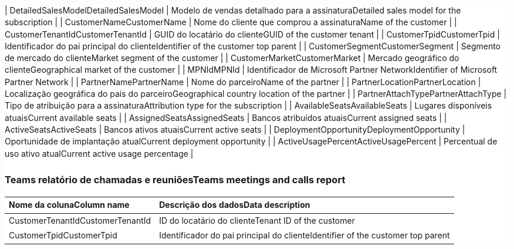 | <span data-ttu-id="f2ec2-419">DetailedSalesModel</span><span class="sxs-lookup"><span data-stu-id="f2ec2-419">DetailedSalesModel</span></span> | <span data-ttu-id="f2ec2-420">Modelo de vendas detalhado para a assinatura</span><span class="sxs-lookup"><span data-stu-id="f2ec2-420">Detailed sales model for the subscription</span></span> | 
| <span data-ttu-id="f2ec2-421">CustomerName</span><span class="sxs-lookup"><span data-stu-id="f2ec2-421">CustomerName</span></span> | <span data-ttu-id="f2ec2-422">Nome do cliente que comprou a assinatura</span><span class="sxs-lookup"><span data-stu-id="f2ec2-422">Name of the customer</span></span> | 
| <span data-ttu-id="f2ec2-423">CustomerTenantId</span><span class="sxs-lookup"><span data-stu-id="f2ec2-423">CustomerTenantId</span></span> | <span data-ttu-id="f2ec2-424">GUID do locatário do cliente</span><span class="sxs-lookup"><span data-stu-id="f2ec2-424">GUID of the customer tenant</span></span> | 
| <span data-ttu-id="f2ec2-425">CustomerTpid</span><span class="sxs-lookup"><span data-stu-id="f2ec2-425">CustomerTpid</span></span> | <span data-ttu-id="f2ec2-426">Identificador do pai principal do cliente</span><span class="sxs-lookup"><span data-stu-id="f2ec2-426">Identifier of the customer top parent</span></span> | 
| <span data-ttu-id="f2ec2-427">CustomerSegment</span><span class="sxs-lookup"><span data-stu-id="f2ec2-427">CustomerSegment</span></span> | <span data-ttu-id="f2ec2-428">Segmento de mercado do cliente</span><span class="sxs-lookup"><span data-stu-id="f2ec2-428">Market segment of the customer</span></span> | 
| <span data-ttu-id="f2ec2-429">CustomerMarket</span><span class="sxs-lookup"><span data-stu-id="f2ec2-429">CustomerMarket</span></span> | <span data-ttu-id="f2ec2-430">Mercado geográfico do cliente</span><span class="sxs-lookup"><span data-stu-id="f2ec2-430">Geographical market of the customer</span></span> | 
| <span data-ttu-id="f2ec2-431">MPNId</span><span class="sxs-lookup"><span data-stu-id="f2ec2-431">MPNId</span></span> | <span data-ttu-id="f2ec2-432">Identificador de Microsoft Partner Network</span><span class="sxs-lookup"><span data-stu-id="f2ec2-432">Identifier of Microsoft Partner Network</span></span> | 
| <span data-ttu-id="f2ec2-433">PartnerName</span><span class="sxs-lookup"><span data-stu-id="f2ec2-433">PartnerName</span></span> | <span data-ttu-id="f2ec2-434">Nome do parceiro</span><span class="sxs-lookup"><span data-stu-id="f2ec2-434">Name of the partner</span></span> | 
| <span data-ttu-id="f2ec2-435">PartnerLocation</span><span class="sxs-lookup"><span data-stu-id="f2ec2-435">PartnerLocation</span></span> | <span data-ttu-id="f2ec2-436">Localização geográfica do país do parceiro</span><span class="sxs-lookup"><span data-stu-id="f2ec2-436">Geographical country location of the partner</span></span> | 
| <span data-ttu-id="f2ec2-437">PartnerAttachType</span><span class="sxs-lookup"><span data-stu-id="f2ec2-437">PartnerAttachType</span></span> | <span data-ttu-id="f2ec2-438">Tipo de atribuição para a assinatura</span><span class="sxs-lookup"><span data-stu-id="f2ec2-438">Attribution type for the subscription</span></span> | 
| <span data-ttu-id="f2ec2-439">AvailableSeats</span><span class="sxs-lookup"><span data-stu-id="f2ec2-439">AvailableSeats</span></span> | <span data-ttu-id="f2ec2-440">Lugares disponíveis atuais</span><span class="sxs-lookup"><span data-stu-id="f2ec2-440">Current available seats</span></span> | 
| <span data-ttu-id="f2ec2-441">AssignedSeats</span><span class="sxs-lookup"><span data-stu-id="f2ec2-441">AssignedSeats</span></span> | <span data-ttu-id="f2ec2-442">Bancos atribuídos atuais</span><span class="sxs-lookup"><span data-stu-id="f2ec2-442">Current assigned seats</span></span> | 
| <span data-ttu-id="f2ec2-443">ActiveSeats</span><span class="sxs-lookup"><span data-stu-id="f2ec2-443">ActiveSeats</span></span> | <span data-ttu-id="f2ec2-444">Bancos ativos atuais</span><span class="sxs-lookup"><span data-stu-id="f2ec2-444">Current active seats</span></span> | 
| <span data-ttu-id="f2ec2-445">DeploymentOpportunity</span><span class="sxs-lookup"><span data-stu-id="f2ec2-445">DeploymentOpportunity</span></span> | <span data-ttu-id="f2ec2-446">Oportunidade de implantação atual</span><span class="sxs-lookup"><span data-stu-id="f2ec2-446">Current deployment opportunity</span></span> | 
| <span data-ttu-id="f2ec2-447">ActiveUsagePercent</span><span class="sxs-lookup"><span data-stu-id="f2ec2-447">ActiveUsagePercent</span></span> | <span data-ttu-id="f2ec2-448">Percentual de uso ativo atual</span><span class="sxs-lookup"><span data-stu-id="f2ec2-448">Current active usage percentage</span></span> | 

### <a name="teams-meetings-and-calls-report"></a><span data-ttu-id="f2ec2-449">**Teams relatório de chamadas e reuniões**</span><span class="sxs-lookup"><span data-stu-id="f2ec2-449">**Teams meetings and calls report**</span></span>

| <span data-ttu-id="f2ec2-450">Nome da coluna</span><span class="sxs-lookup"><span data-stu-id="f2ec2-450">Column name</span></span> | <span data-ttu-id="f2ec2-451">Descrição dos dados</span><span class="sxs-lookup"><span data-stu-id="f2ec2-451">Data description</span></span> | 
| :--------- | :--------- | 
| <span data-ttu-id="f2ec2-452">CustomerTenantId</span><span class="sxs-lookup"><span data-stu-id="f2ec2-452">CustomerTenantId</span></span> | <span data-ttu-id="f2ec2-453">ID do locatário do cliente</span><span class="sxs-lookup"><span data-stu-id="f2ec2-453">Tenant ID of the customer</span></span> | 
| <span data-ttu-id="f2ec2-454">CustomerTpid</span><span class="sxs-lookup"><span data-stu-id="f2ec2-454">CustomerTpid</span></span> | <span data-ttu-id="f2ec2-455">Identificador do pai principal do cliente</span><span class="sxs-lookup"><span data-stu-id="f2ec2-455">Identifier of the customer top parent</span></span> | 